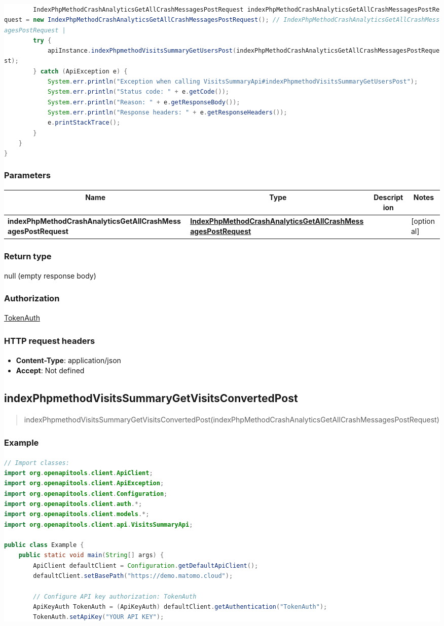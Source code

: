 ```java
        IndexPhpMethodCrashAnalyticsGetAllCrashMessagesPostRequest indexPhpMethodCrashAnalyticsGetAllCrashMessagesPostRequest = new IndexPhpMethodCrashAnalyticsGetAllCrashMessagesPostRequest(); // IndexPhpMethodCrashAnalyticsGetAllCrashMessagesPostRequest | 
        try {
            apiInstance.indexPhpmethodVisitsSummaryGetUsersPost(indexPhpMethodCrashAnalyticsGetAllCrashMessagesPostRequest);
        } catch (ApiException e) {
            System.err.println("Exception when calling VisitsSummaryApi#indexPhpmethodVisitsSummaryGetUsersPost");
            System.err.println("Status code: " + e.getCode());
            System.err.println("Reason: " + e.getResponseBody());
            System.err.println("Response headers: " + e.getResponseHeaders());
            e.printStackTrace();
        }
    }
}
```

### Parameters


| Name | Type | Description  | Notes |
|------------- | ------------- | ------------- | -------------|
| **indexPhpMethodCrashAnalyticsGetAllCrashMessagesPostRequest** | [**IndexPhpMethodCrashAnalyticsGetAllCrashMessagesPostRequest**](IndexPhpMethodCrashAnalyticsGetAllCrashMessagesPostRequest.md)|  | [optional] |

### Return type

null (empty response body)

### Authorization

[TokenAuth](../README.md#TokenAuth)

### HTTP request headers

- **Content-Type**: application/json
- **Accept**: Not defined



## indexPhpmethodVisitsSummaryGetVisitsConvertedPost

> indexPhpmethodVisitsSummaryGetVisitsConvertedPost(indexPhpMethodCrashAnalyticsGetAllCrashMessagesPostRequest)



### Example

```java
// Import classes:
import org.openapitools.client.ApiClient;
import org.openapitools.client.ApiException;
import org.openapitools.client.Configuration;
import org.openapitools.client.auth.*;
import org.openapitools.client.models.*;
import org.openapitools.client.api.VisitsSummaryApi;

public class Example {
    public static void main(String[] args) {
        ApiClient defaultClient = Configuration.getDefaultApiClient();
        defaultClient.setBasePath("https://demo.matomo.cloud");
        
        // Configure API key authorization: TokenAuth
        ApiKeyAuth TokenAuth = (ApiKeyAuth) defaultClient.getAuthentication("TokenAuth");
        TokenAuth.setApiKey("YOUR API KEY");
```